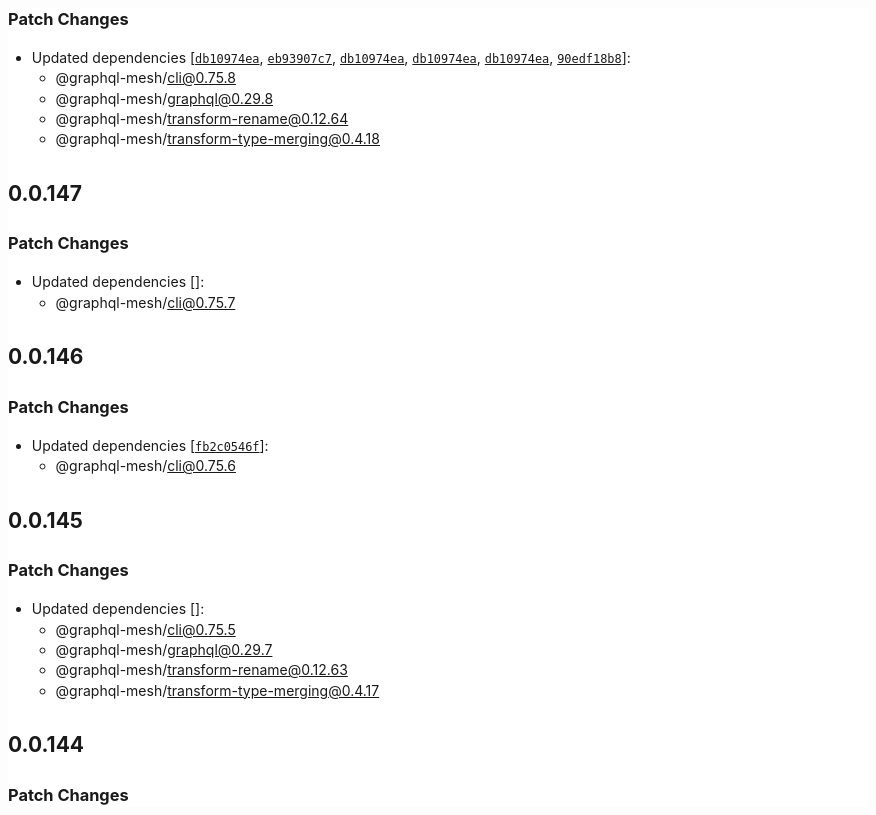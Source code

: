 ### Patch Changes

- Updated dependencies
  [[`db10974ea`](https://github.com/Urigo/graphql-mesh/commit/db10974eaa422967b3ce0ff0101ae97bca3ebf73),
  [`eb93907c7`](https://github.com/Urigo/graphql-mesh/commit/eb93907c7c7373a799397f0f7c659c72c44f2c7e),
  [`db10974ea`](https://github.com/Urigo/graphql-mesh/commit/db10974eaa422967b3ce0ff0101ae97bca3ebf73),
  [`db10974ea`](https://github.com/Urigo/graphql-mesh/commit/db10974eaa422967b3ce0ff0101ae97bca3ebf73),
  [`db10974ea`](https://github.com/Urigo/graphql-mesh/commit/db10974eaa422967b3ce0ff0101ae97bca3ebf73),
  [`90edf18b8`](https://github.com/Urigo/graphql-mesh/commit/90edf18b850ef1b49df201ae412bcd9b3ce3c115)]:
  - @graphql-mesh/cli@0.75.8
  - @graphql-mesh/graphql@0.29.8
  - @graphql-mesh/transform-rename@0.12.64
  - @graphql-mesh/transform-type-merging@0.4.18

## 0.0.147

### Patch Changes

- Updated dependencies []:
  - @graphql-mesh/cli@0.75.7

## 0.0.146

### Patch Changes

- Updated dependencies
  [[`fb2c0546f`](https://github.com/Urigo/graphql-mesh/commit/fb2c0546f4a3ec116d20f0f097052bfc25f44252)]:
  - @graphql-mesh/cli@0.75.6

## 0.0.145

### Patch Changes

- Updated dependencies []:
  - @graphql-mesh/cli@0.75.5
  - @graphql-mesh/graphql@0.29.7
  - @graphql-mesh/transform-rename@0.12.63
  - @graphql-mesh/transform-type-merging@0.4.17

## 0.0.144

### Patch Changes
